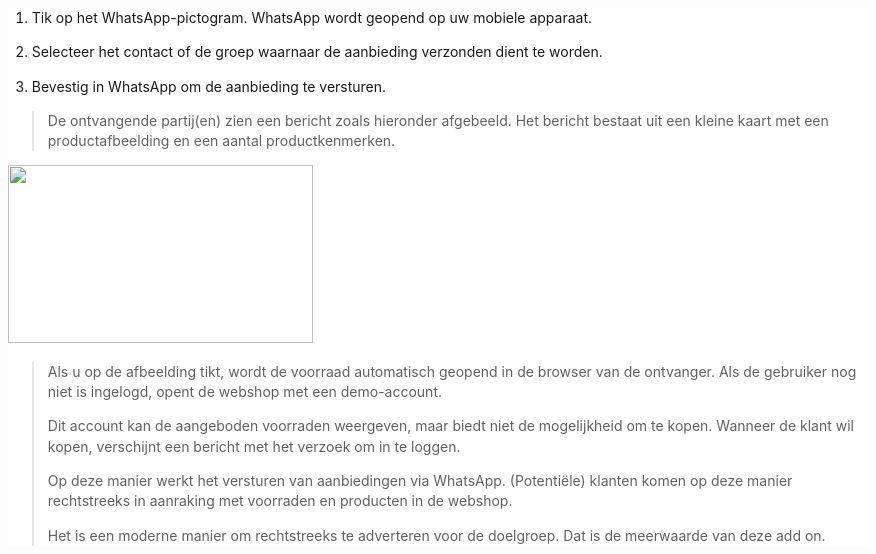 1.  Tik op het WhatsApp-pictogram. WhatsApp wordt geopend op uw mobiele
    apparaat.

2.  Selecteer het contact of de groep waarnaar de aanbieding verzonden
    dient te worden.

3.  Bevestig in WhatsApp om de aanbieding te versturen.

> De ontvangende partij(en) zien een bericht zoals hieronder afgebeeld.
> Het bericht bestaat uit een kleine kaart met een productafbeelding en
> een aantal productkenmerken.

<img src=".Handleiding webshop WhatsApp aanbiedingen\media\image20.png" style="width:3.17708in;height:1.84435in" />

> Als u op de afbeelding tikt, wordt de voorraad automatisch geopend in
> de browser van de ontvanger. Als de gebruiker nog niet is ingelogd,
> opent de webshop met een demo-account.
>
> Dit account kan de aangeboden voorraden weergeven, maar biedt niet de
> mogelijkheid om te kopen. Wanneer de klant wil kopen, verschijnt een
> bericht met het verzoek om in te loggen.
>
> Op deze manier werkt het versturen van aanbiedingen via WhatsApp.
> (Potentiële) klanten komen op deze manier rechtstreeks in aanraking
> met voorraden en producten in de webshop.
>
> Het is een moderne manier om rechtstreeks te adverteren voor de
> doelgroep. Dat is de meerwaarde van deze add on.

